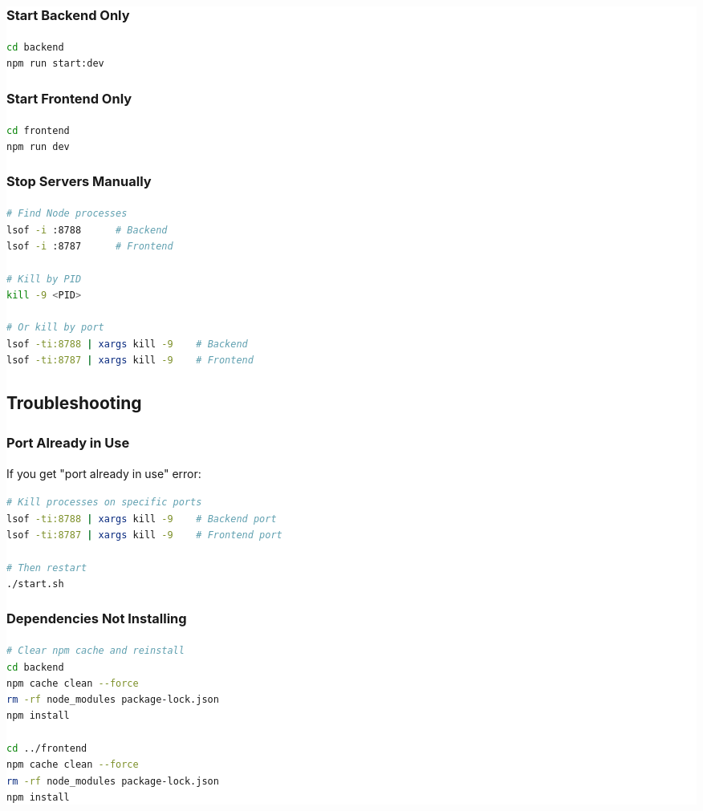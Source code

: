 ### Start Backend Only

```bash
cd backend
npm run start:dev
```

### Start Frontend Only

```bash
cd frontend
npm run dev
```

### Stop Servers Manually

```bash
# Find Node processes
lsof -i :8788      # Backend
lsof -i :8787      # Frontend

# Kill by PID
kill -9 <PID>

# Or kill by port
lsof -ti:8788 | xargs kill -9    # Backend
lsof -ti:8787 | xargs kill -9    # Frontend
```

## Troubleshooting

### Port Already in Use

If you get "port already in use" error:

```bash
# Kill processes on specific ports
lsof -ti:8788 | xargs kill -9    # Backend port
lsof -ti:8787 | xargs kill -9    # Frontend port

# Then restart
./start.sh
```

### Dependencies Not Installing

```bash
# Clear npm cache and reinstall
cd backend
npm cache clean --force
rm -rf node_modules package-lock.json
npm install

cd ../frontend
npm cache clean --force
rm -rf node_modules package-lock.json
npm install
```
